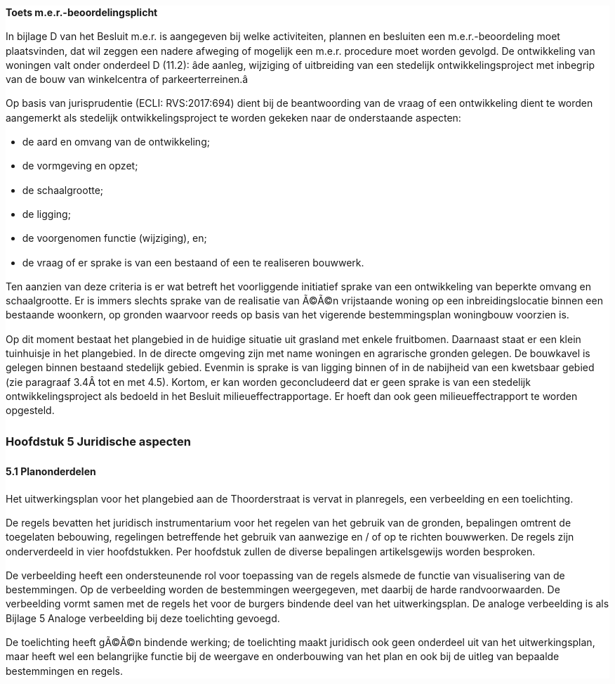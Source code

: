 **Toets m.e.r.\-beoordelingsplicht**

In bijlage D van het Besluit m.e.r. is aangegeven bij welke activiteiten, plannen en besluiten een m.e.r.\-beoordeling moet plaatsvinden, dat wil zeggen een nadere afweging of mogelijk een m.e.r. procedure moet worden gevolgd. De ontwikkeling van woningen valt onder onderdeel D (11\.2\): âde aanleg, wijziging of uitbreiding van een stedelijk ontwikkelingsproject met inbegrip van de bouw van winkelcentra of parkeerterreinen.â

Op basis van jurisprudentie (ECLI: RVS:2017:694\) dient bij de beantwoording van de vraag of een ontwikkeling dient te worden aangemerkt als stedelijk ontwikkelingsproject te worden gekeken naar de onderstaande aspecten:

* de aard en omvang van de ontwikkeling;

* de vormgeving en opzet;

* de schaalgrootte;

* de ligging;

* de voorgenomen functie (wijziging), en;

* de vraag of er sprake is van een bestaand of een te realiseren bouwwerk.

Ten aanzien van deze criteria is er wat betreft het voorliggende initiatief sprake van een ontwikkeling van beperkte omvang en schaalgrootte. Er is immers slechts sprake van de realisatie van Ã©Ã©n vrijstaande woning op een inbreidingslocatie binnen een bestaande woonkern, op gronden waarvoor reeds op basis van het vigerende bestemmingsplan woningbouw voorzien is.

Op dit moment bestaat het plangebied in de huidige situatie uit grasland met enkele fruitbomen. Daarnaast staat er een klein tuinhuisje in het plangebied. In de directe omgeving zijn met name woningen en agrarische gronden gelegen. De bouwkavel is gelegen binnen bestaand stedelijk gebied. Evenmin is sprake is van ligging binnen of in de nabijheid van een kwetsbaar gebied (zie paragraaf 3\.4Â tot en met 4\.5). Kortom, er kan worden geconcludeerd dat er geen sprake is van een stedelijk ontwikkelingsproject als bedoeld in het Besluit milieueffectrapportage. Er hoeft dan ook geen milieueffectrapport te worden opgesteld.

### Hoofdstuk 5 Juridische aspecten

#### 5\.1 Planonderdelen

Het uitwerkingsplan voor het plangebied aan de Thoorderstraat is vervat in planregels, een verbeelding en een toelichting.

De regels bevatten het juridisch instrumentarium voor het regelen van het gebruik van de gronden, bepalingen omtrent de toegelaten bebouwing, regelingen betreffende het gebruik van aanwezige en / of op te richten bouwwerken. De regels zijn onderverdeeld in vier hoofdstukken. Per hoofdstuk zullen de diverse bepalingen artikelsgewijs worden besproken.

De verbeelding heeft een ondersteunende rol voor toepassing van de regels alsmede de functie van visualisering van de bestemmingen. Op de verbeelding worden de bestemmingen weergegeven, met daarbij de harde randvoorwaarden. De verbeelding vormt samen met de regels het voor de burgers bindende deel van het uitwerkingsplan. De analoge verbeelding is als Bijlage 5 Analoge verbeelding bij deze toelichting gevoegd.

De toelichting heeft gÃ©Ã©n bindende werking; de toelichting maakt juridisch ook geen onderdeel uit van het uitwerkingsplan, maar heeft wel een belangrijke functie bij de weergave en onderbouwing van het plan en ook bij de uitleg van bepaalde bestemmingen en regels.
